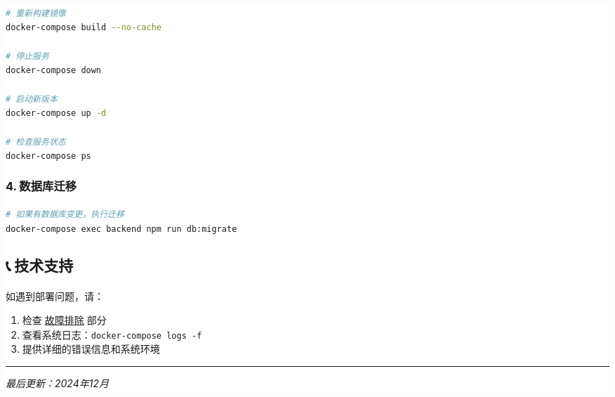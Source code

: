 ```bash
# 重新构建镜像
docker-compose build --no-cache

# 停止服务
docker-compose down

# 启动新版本
docker-compose up -d

# 检查服务状态
docker-compose ps
```

### 4. 数据库迁移

```bash
# 如果有数据库变更，执行迁移
docker-compose exec backend npm run db:migrate
```

## 📞 技术支持

如遇到部署问题，请：

1. 检查 [故障排除](#故障排除) 部分
2. 查看系统日志：`docker-compose logs -f`
3. 提供详细的错误信息和系统环境

---

*最后更新：2024年12月*


